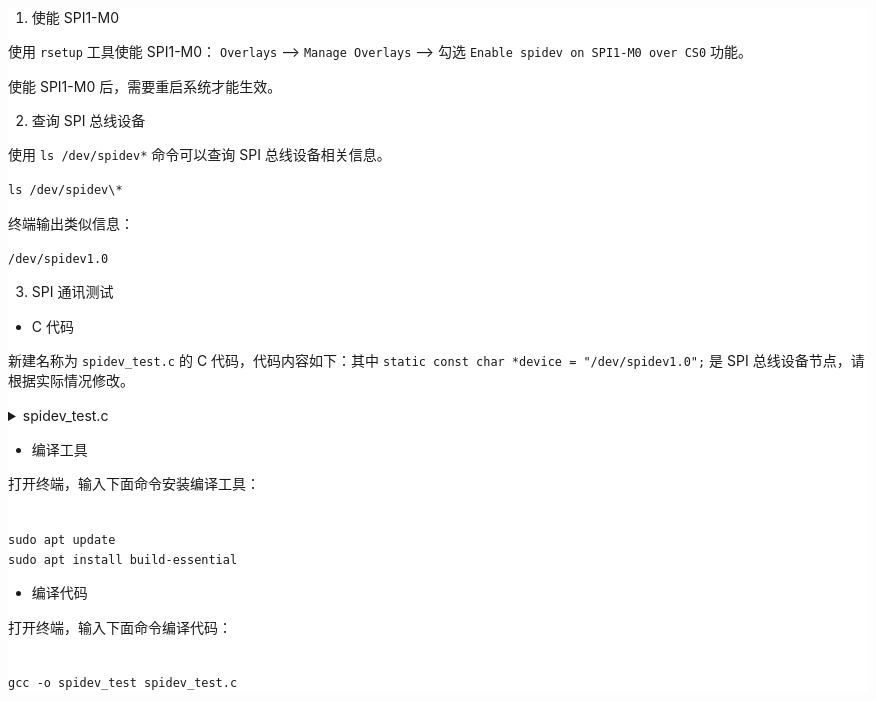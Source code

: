 1. 使能 SPI1-M0

使用 `rsetup` 工具使能 SPI1-M0： `Overlays` --> `Manage Overlays` --> 勾选 `Enable spidev on SPI1-M0 over CS0` 功能。

使能 SPI1-M0 后，需要重启系统才能生效。

2. 查询 SPI 总线设备

使用 `ls /dev/spidev*` 命令可以查询 SPI 总线设备相关信息。

<NewCodeBlock tip="radxa@device$" type="device">

```
ls /dev/spidev\*
```

</NewCodeBlock>

终端输出类似信息：

```
/dev/spidev1.0
```

3. SPI 通讯测试

- C 代码

新建名称为 `spidev_test.c` 的 C 代码，代码内容如下：其中 `static const char *device = "/dev/spidev1.0";` 是 SPI 总线设备节点，请根据实际情况修改。

<details><summary>spidev_test.c</summary></details>

- 编译工具

打开终端，输入下面命令安装编译工具：

<NewCodeBlock tip="radxa@device$" type="device">

```

sudo apt update
sudo apt install build-essential

```

</NewCodeBlock>

- 编译代码

打开终端，输入下面命令编译代码：

<NewCodeBlock tip="radxa@device$" type="device">

```

gcc -o spidev_test spidev_test.c

```

</NewCodeBlock>
